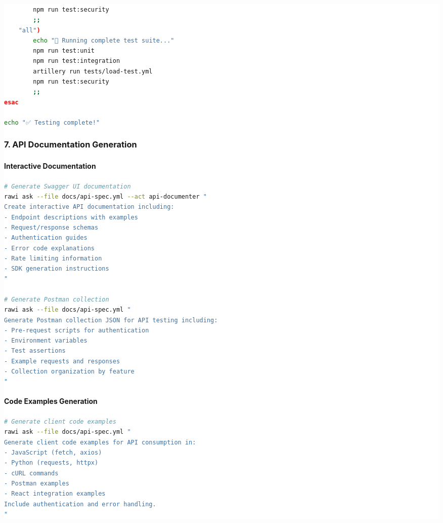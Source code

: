```bash
        npm run test:security
        ;;
    "all")
        echo "🎯 Running complete test suite..."
        npm run test:unit
        npm run test:integration
        artillery run tests/load-test.yml
        npm run test:security
        ;;
esac

echo "✅ Testing complete!"
```

### 7. API Documentation Generation

#### Interactive Documentation

```bash
# Generate Swagger UI documentation
rawi ask --file docs/api-spec.yml --act api-documenter "
Create interactive API documentation including:
- Endpoint descriptions with examples
- Request/response schemas
- Authentication guides
- Error code explanations
- Rate limiting information
- SDK generation instructions
"

# Generate Postman collection
rawi ask --file docs/api-spec.yml "
Generate Postman collection JSON for API testing including:
- Pre-request scripts for authentication
- Environment variables
- Test assertions
- Example requests and responses
- Collection organization by feature
"
```

#### Code Examples Generation

```bash
# Generate client code examples
rawi ask --file docs/api-spec.yml "
Generate client code examples for API consumption in:
- JavaScript (fetch, axios)
- Python (requests, httpx)
- cURL commands
- Postman examples
- React integration examples
Include authentication and error handling.
"
```
